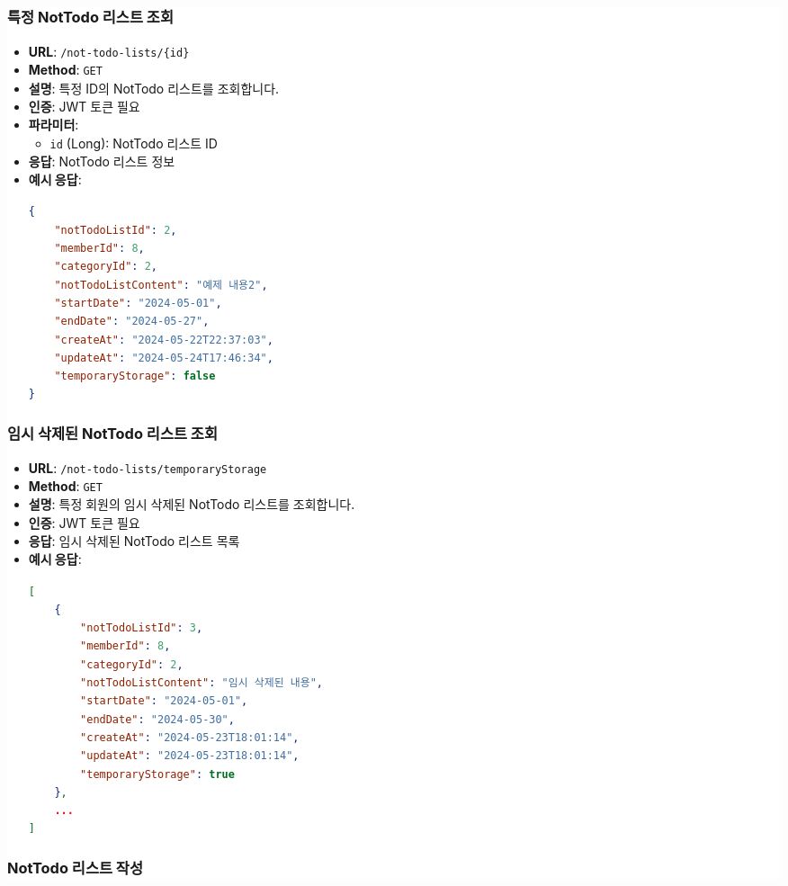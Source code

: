 ### 특정 NotTodo 리스트 조회

- **URL**: `/not-todo-lists/{id}`
- **Method**: `GET`
- **설명**: 특정 ID의 NotTodo 리스트를 조회합니다.
- **인증**: JWT 토큰 필요
- **파라미터**:
  - `id` (Long): NotTodo 리스트 ID
- **응답**: NotTodo 리스트 정보
- **예시 응답**:
    ```json
    {
        "notTodoListId": 2,
        "memberId": 8,
        "categoryId": 2,
        "notTodoListContent": "예제 내용2",
        "startDate": "2024-05-01",
        "endDate": "2024-05-27",
        "createAt": "2024-05-22T22:37:03",
        "updateAt": "2024-05-24T17:46:34",
        "temporaryStorage": false
    }
    ```

### 임시 삭제된 NotTodo 리스트 조회

- **URL**: `/not-todo-lists/temporaryStorage`
- **Method**: `GET`
- **설명**: 특정 회원의 임시 삭제된 NotTodo 리스트를 조회합니다.
- **인증**: JWT 토큰 필요
- **응답**: 임시 삭제된 NotTodo 리스트 목록
- **예시 응답**:
    ```json
    [
        {
            "notTodoListId": 3,
            "memberId": 8,
            "categoryId": 2,
            "notTodoListContent": "임시 삭제된 내용",
            "startDate": "2024-05-01",
            "endDate": "2024-05-30",
            "createAt": "2024-05-23T18:01:14",
            "updateAt": "2024-05-23T18:01:14",
            "temporaryStorage": true
        },
        ...
    ]
    ```

### NotTodo 리스트 작성
